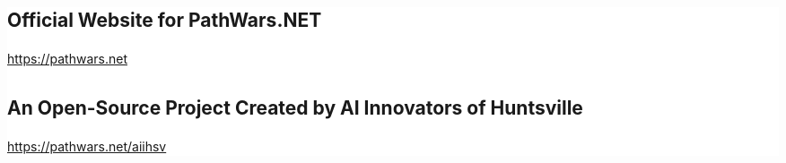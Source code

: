 ## Official Website for PathWars.NET

https://pathwars.net

## An Open-Source Project Created by AI Innovators of Huntsville

https://pathwars.net/aiihsv

